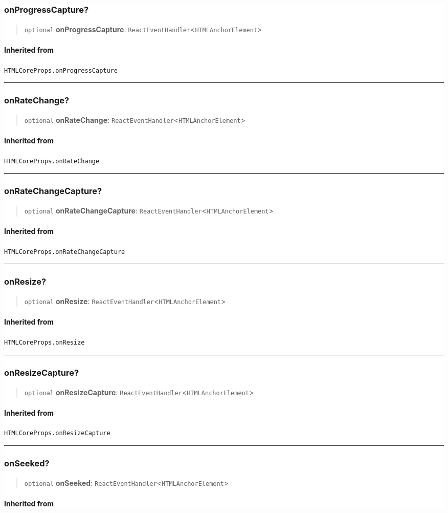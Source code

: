 ### onProgressCapture?

> `optional` **onProgressCapture**: `ReactEventHandler`\<`HTMLAnchorElement`\>

#### Inherited from

`HTMLCoreProps.onProgressCapture`

***

### onRateChange?

> `optional` **onRateChange**: `ReactEventHandler`\<`HTMLAnchorElement`\>

#### Inherited from

`HTMLCoreProps.onRateChange`

***

### onRateChangeCapture?

> `optional` **onRateChangeCapture**: `ReactEventHandler`\<`HTMLAnchorElement`\>

#### Inherited from

`HTMLCoreProps.onRateChangeCapture`

***

### onResize?

> `optional` **onResize**: `ReactEventHandler`\<`HTMLAnchorElement`\>

#### Inherited from

`HTMLCoreProps.onResize`

***

### onResizeCapture?

> `optional` **onResizeCapture**: `ReactEventHandler`\<`HTMLAnchorElement`\>

#### Inherited from

`HTMLCoreProps.onResizeCapture`

***

### onSeeked?

> `optional` **onSeeked**: `ReactEventHandler`\<`HTMLAnchorElement`\>

#### Inherited from
